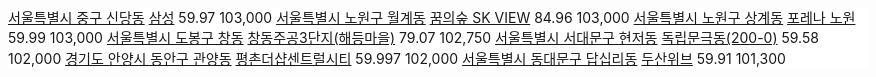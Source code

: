   <tr>
    <td><a href="/apt/서울특별시 중구 신당동">서울특별시 중구 신당동</a></td>
    <td style="font-weight: bold;"><a href="https://search.naver.com/search.naver?query=신당동 삼성">삼성</a></td>
    <td>59.97</td>
    <td>103,000</td>
  </tr>

  <tr>
    <td><a href="/apt/서울특별시 노원구 월계동">서울특별시 노원구 월계동</a></td>
    <td style="font-weight: bold;"><a href="https://search.naver.com/search.naver?query=월계동 꿈의숲 SK VIEW">꿈의숲 SK VIEW</a></td>
    <td>84.96</td>
    <td>103,000</td>
  </tr>

  <tr>
    <td><a href="/apt/서울특별시 노원구 상계동">서울특별시 노원구 상계동</a></td>
    <td style="font-weight: bold;"><a href="https://search.naver.com/search.naver?query=상계동 포레나 노원">포레나 노원</a></td>
    <td>59.99</td>
    <td>103,000</td>
  </tr>

  <tr>
    <td><a href="/apt/서울특별시 도봉구 창동">서울특별시 도봉구 창동</a></td>
    <td style="font-weight: bold;"><a href="https://search.naver.com/search.naver?query=창동 창동주공3단지(해등마을)">창동주공3단지(해등마을)</a></td>
    <td>79.07</td>
    <td>102,750</td>
  </tr>

  <tr>
    <td><a href="/apt/서울특별시 서대문구 현저동">서울특별시 서대문구 현저동</a></td>
    <td style="font-weight: bold;"><a href="https://search.naver.com/search.naver?query=현저동 독립문극동(200-0)">독립문극동(200-0)</a></td>
    <td>59.58</td>
    <td>102,000</td>
  </tr>

  <tr>
    <td><a href="/apt/경기도 안양시 동안구 관양동">경기도 안양시 동안구 관양동</a></td>
    <td style="font-weight: bold;"><a href="https://search.naver.com/search.naver?query=관양동 평촌더샵센트럴시티">평촌더샵센트럴시티</a></td>
    <td>59.997</td>
    <td>102,000</td>
  </tr>

  <tr>
    <td><a href="/apt/서울특별시 동대문구 답십리동">서울특별시 동대문구 답십리동</a></td>
    <td style="font-weight: bold;"><a href="https://search.naver.com/search.naver?query=답십리동 두산위브">두산위브</a></td>
    <td>59.91</td>
    <td>101,300</td>
  </tr>
